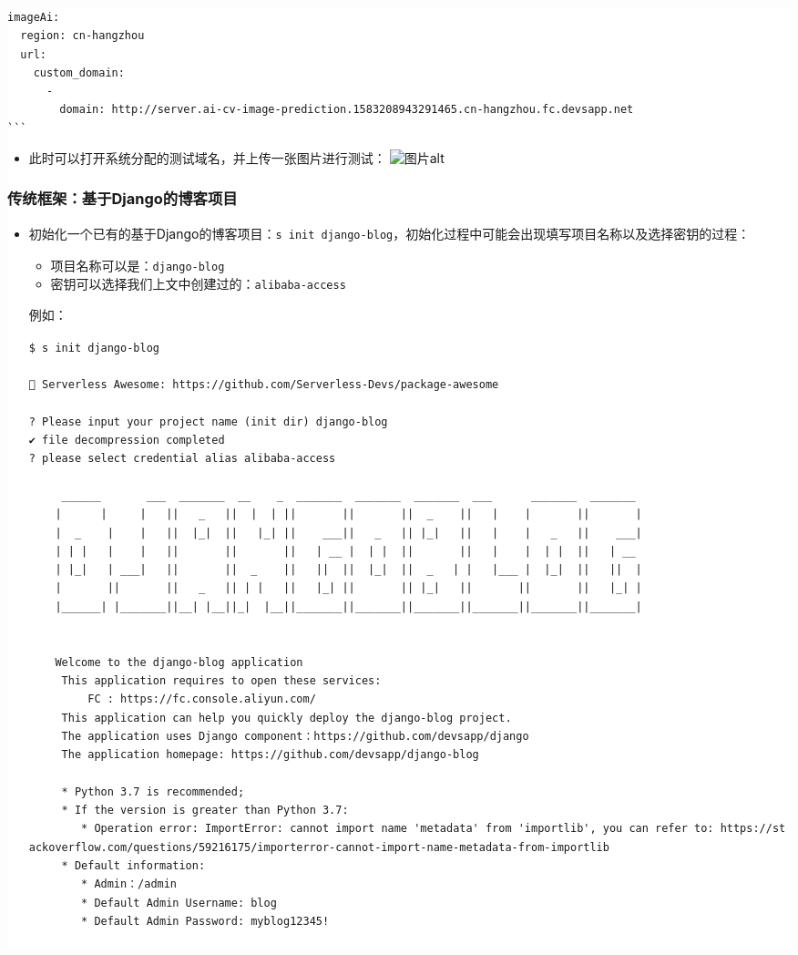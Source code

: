     
    
    imageAi: 
      region: cn-hangzhou
      url: 
        custom_domain: 
          - 
            domain: http://server.ai-cv-image-prediction.1583208943291465.cn-hangzhou.fc.devsapp.net
    ```
- 此时可以打开系统分配的测试域名，并上传一张图片进行测试：
    ![图片alt](https://serverless-article-picture.oss-cn-hangzhou.aliyuncs.com/1635390067198_20211028030108110359.png)

### 传统框架：基于Django的博客项目

- 初始化一个已有的基于Django的博客项目：`s init django-blog`，初始化过程中可能会出现填写项目名称以及选择密钥的过程：
    - 项目名称可以是：`django-blog`
    - 密钥可以选择我们上文中创建过的：`alibaba-access`    
    
    例如：
    ```shell script
    $ s init django-blog

    🚀 Serverless Awesome: https://github.com/Serverless-Devs/package-awesome
    
    ? Please input your project name (init dir) django-blog
    ✔ file decompression completed
    ? please select credential alias alibaba-access
    
         ______       ___  _______  __    _  _______  _______  _______  ___      _______  _______ 
        |      |     |   ||   _   ||  |  | ||       ||       ||  _    ||   |    |       ||       |
        |  _    |    |   ||  |_|  ||   |_| ||    ___||   _   || |_|   ||   |    |   _   ||    ___|
        | | |   |    |   ||       ||       ||   | __ |  | |  ||       ||   |    |  | |  ||   | __ 
        | |_|   | ___|   ||       ||  _    ||   ||  ||  |_|  ||  _   | |   |___ |  |_|  ||   ||  |
        |       ||       ||   _   || | |   ||   |_| ||       || |_|   ||       ||       ||   |_| |
        |______| |_______||__| |__||_|  |__||_______||_______||_______||_______||_______||_______|
                                            
    
        Welcome to the django-blog application
         This application requires to open these services: 
             FC : https://fc.console.aliyun.com/
         This application can help you quickly deploy the django-blog project.
         The application uses Django component：https://github.com/devsapp/django
         The application homepage: https://github.com/devsapp/django-blog
         
         * Python 3.7 is recommended;
         * If the version is greater than Python 3.7: 
            * Operation error: ImportError: cannot import name 'metadata' from 'importlib', you can refer to: https://stackoverflow.com/questions/59216175/importerror-cannot-import-name-metadata-from-importlib
         * Default information:
            * Admin：/admin
            * Default Admin Username: blog
            * Default Admin Password: myblog12345!     
         